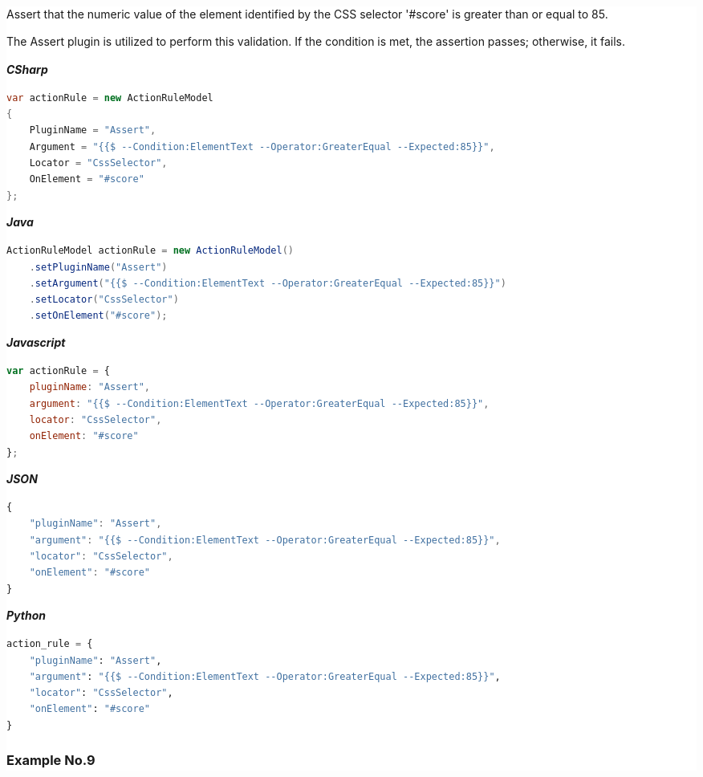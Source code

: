 Assert that the numeric value of the element identified by the CSS selector '#score' is greater than or equal to 85.

The Assert plugin is utilized to perform this validation. 
If the condition is met, the assertion passes; otherwise, it fails.

_**CSharp**_

```csharp
var actionRule = new ActionRuleModel
{
    PluginName = "Assert",
    Argument = "{{$ --Condition:ElementText --Operator:GreaterEqual --Expected:85}}",
    Locator = "CssSelector",
    OnElement = "#score"
};
```

_**Java**_

```java
ActionRuleModel actionRule = new ActionRuleModel()
    .setPluginName("Assert")
    .setArgument("{{$ --Condition:ElementText --Operator:GreaterEqual --Expected:85}}")
    .setLocator("CssSelector")
    .setOnElement("#score");
```

_**Javascript**_

```js
var actionRule = {
    pluginName: "Assert",
    argument: "{{$ --Condition:ElementText --Operator:GreaterEqual --Expected:85}}",
    locator: "CssSelector",
    onElement: "#score"
};
```

_**JSON**_

```js
{
    "pluginName": "Assert",
    "argument": "{{$ --Condition:ElementText --Operator:GreaterEqual --Expected:85}}",
    "locator": "CssSelector",
    "onElement": "#score"
}
```

_**Python**_

```python
action_rule = {
    "pluginName": "Assert",
    "argument": "{{$ --Condition:ElementText --Operator:GreaterEqual --Expected:85}}",
    "locator": "CssSelector",
    "onElement": "#score"
}
```
### Example No.9
